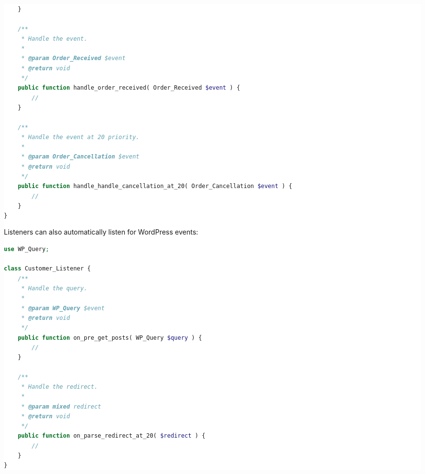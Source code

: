 ```php
	}

	/**
	 * Handle the event.
	 *
	 * @param Order_Received $event
	 * @return void
	 */
	public function handle_order_received( Order_Received $event ) {
		//
	}

	/**
	 * Handle the event at 20 priority.
	 *
	 * @param Order_Cancellation $event
	 * @return void
	 */
	public function handle_handle_cancellation_at_20( Order_Cancellation $event ) {
		//
	}
}
```

Listeners can also automatically listen for WordPress events:

```php
use WP_Query;

class Customer_Listener {
	/**
	 * Handle the query.
	 *
	 * @param WP_Query $event
	 * @return void
	 */
	public function on_pre_get_posts( WP_Query $query ) {
		//
	}

	/**
	 * Handle the redirect.
	 *
	 * @param mixed redirect
	 * @return void
	 */
	public function on_parse_redirect_at_20( $redirect ) {
		//
	}
}
```
